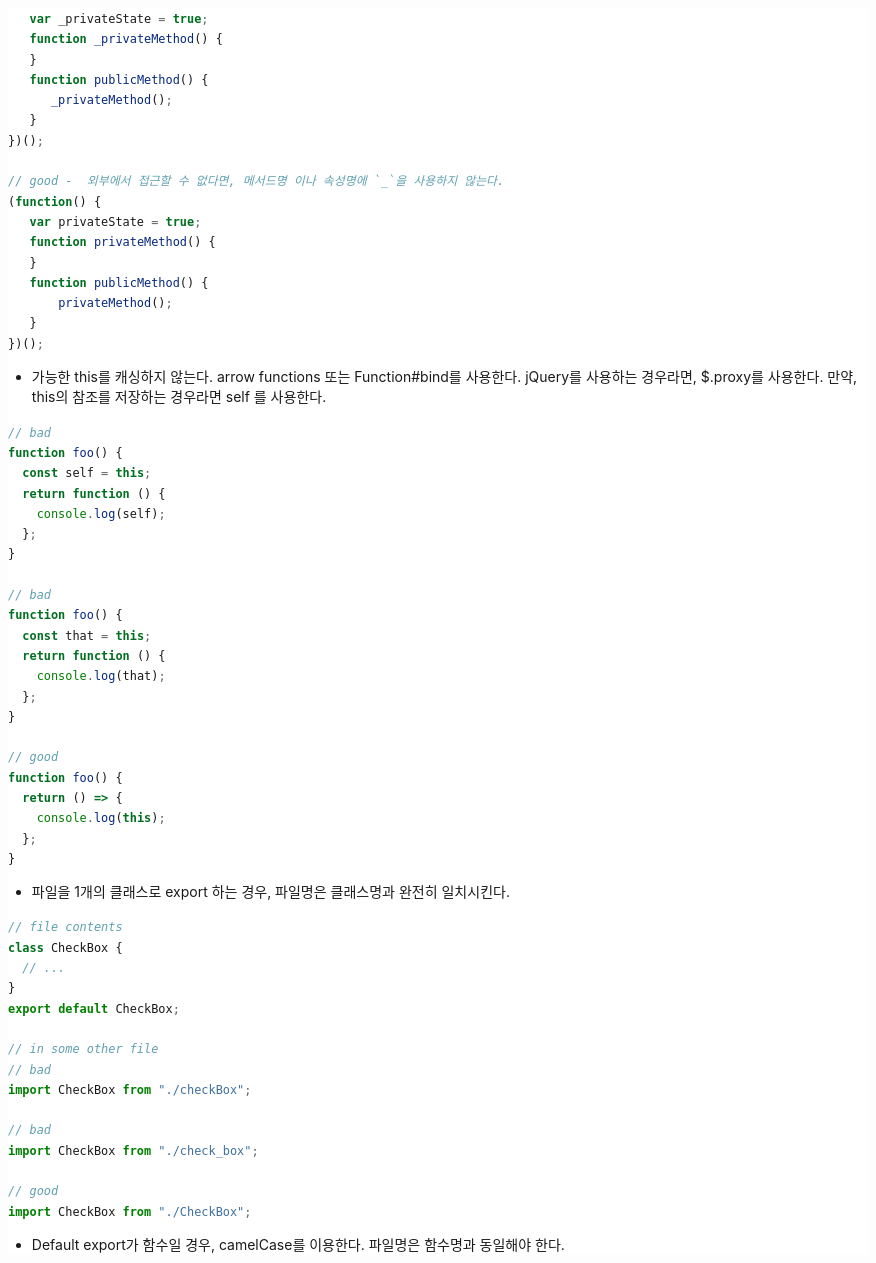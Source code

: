 ```javascript
   var _privateState = true;
   function _privateMethod() {
   }
   function publicMethod() {
      _privateMethod();
   }
})();

// good -  외부에서 접근할 수 없다면, 메서드명 이나 속성명에 `_`을 사용하지 않는다.
(function() {
   var privateState = true;
   function privateMethod() {
   }
   function publicMethod() {
       privateMethod();
   }
})();
```
- 가능한 this를 캐싱하지 않는다. arrow functions 또는 Function#bind를 사용한다. jQuery를 사용하는 경우라면, $.proxy를 사용한다. 만약, this의 참조를 저장하는 경우라면 self 를 사용한다.
```javascript
// bad
function foo() {
  const self = this;
  return function () {
    console.log(self);
  };
}

// bad
function foo() {
  const that = this;
  return function () {
    console.log(that);
  };
}

// good
function foo() {
  return () => {
    console.log(this);
  };
}
```
- 파일을 1개의 클래스로 export 하는 경우, 파일명은 클래스명과 완전히 일치시킨다.
```javascript
// file contents
class CheckBox {
  // ...
}
export default CheckBox;

// in some other file
// bad
import CheckBox from "./checkBox";

// bad
import CheckBox from "./check_box";

// good
import CheckBox from "./CheckBox";
```
- Default export가 함수일 경우, camelCase를 이용한다. 파일명은 함수명과 동일해야 한다.
```javascript
```